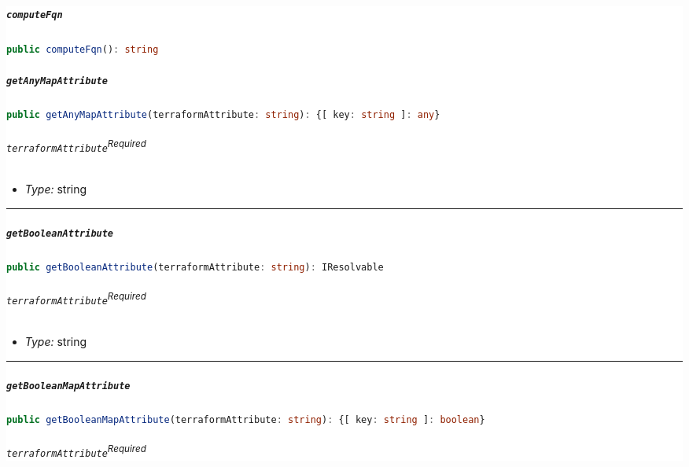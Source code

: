 
##### `computeFqn` <a name="computeFqn" id="@cdktf/provider-cloudflare.zeroTrustOrganization.ZeroTrustOrganizationLoginDesignOutputReference.computeFqn"></a>

```typescript
public computeFqn(): string
```

##### `getAnyMapAttribute` <a name="getAnyMapAttribute" id="@cdktf/provider-cloudflare.zeroTrustOrganization.ZeroTrustOrganizationLoginDesignOutputReference.getAnyMapAttribute"></a>

```typescript
public getAnyMapAttribute(terraformAttribute: string): {[ key: string ]: any}
```

###### `terraformAttribute`<sup>Required</sup> <a name="terraformAttribute" id="@cdktf/provider-cloudflare.zeroTrustOrganization.ZeroTrustOrganizationLoginDesignOutputReference.getAnyMapAttribute.parameter.terraformAttribute"></a>

- *Type:* string

---

##### `getBooleanAttribute` <a name="getBooleanAttribute" id="@cdktf/provider-cloudflare.zeroTrustOrganization.ZeroTrustOrganizationLoginDesignOutputReference.getBooleanAttribute"></a>

```typescript
public getBooleanAttribute(terraformAttribute: string): IResolvable
```

###### `terraformAttribute`<sup>Required</sup> <a name="terraformAttribute" id="@cdktf/provider-cloudflare.zeroTrustOrganization.ZeroTrustOrganizationLoginDesignOutputReference.getBooleanAttribute.parameter.terraformAttribute"></a>

- *Type:* string

---

##### `getBooleanMapAttribute` <a name="getBooleanMapAttribute" id="@cdktf/provider-cloudflare.zeroTrustOrganization.ZeroTrustOrganizationLoginDesignOutputReference.getBooleanMapAttribute"></a>

```typescript
public getBooleanMapAttribute(terraformAttribute: string): {[ key: string ]: boolean}
```

###### `terraformAttribute`<sup>Required</sup> <a name="terraformAttribute" id="@cdktf/provider-cloudflare.zeroTrustOrganization.ZeroTrustOrganizationLoginDesignOutputReference.getBooleanMapAttribute.parameter.terraformAttribute"></a>
